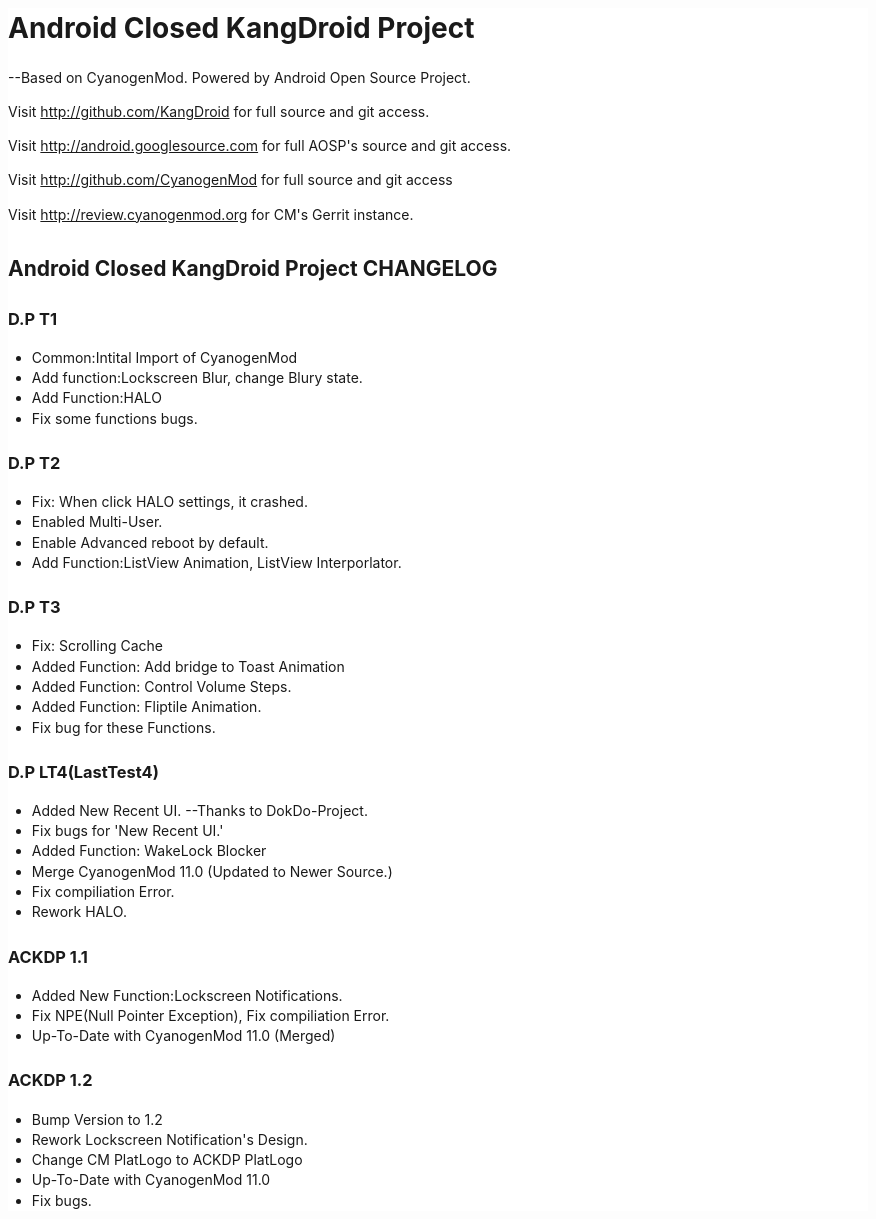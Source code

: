 Android Closed KangDroid Project
===============
--Based on CyanogenMod. Powered by Android Open Source Project.

Visit http://github.com/KangDroid for full source and git access.

Visit http://android.googlesource.com for full AOSP's source and git access.

Visit http://github.com/CyanogenMod for full source and git access

Visit http://review.cyanogenmod.org for CM's Gerrit instance.

Android Closed KangDroid Project CHANGELOG
---------
### D.P T1
* Common:Intital Import of CyanogenMod
* Add function:Lockscreen Blur, change Blury state.
* Add Function:HALO
* Fix some functions bugs.

### D.P T2
* Fix: When click HALO settings, it crashed.
* Enabled Multi-User.
* Enable Advanced reboot by default.
* Add Function:ListView Animation, ListView Interporlator.

### D.P T3
* Fix: Scrolling Cache
* Added Function: Add bridge to Toast Animation
* Added Function: Control Volume Steps.
* Added Function: Fliptile Animation.
* Fix bug for these Functions.

### D.P LT4(LastTest4)
* Added New Recent UI. --Thanks to DokDo-Project.
* Fix bugs for 'New Recent UI.'
* Added Function: WakeLock Blocker
* Merge CyanogenMod 11.0 (Updated to Newer Source.)
* Fix compiliation Error.
* Rework HALO.

### ACKDP 1.1
* Added New Function:Lockscreen Notifications.
* Fix NPE(Null Pointer Exception), Fix compiliation Error.
* Up-To-Date with CyanogenMod 11.0 (Merged)

### ACKDP 1.2
* Bump Version to 1.2
* Rework Lockscreen Notification's Design.
* Change CM PlatLogo to ACKDP PlatLogo
* Up-To-Date with CyanogenMod 11.0
* Fix bugs.
